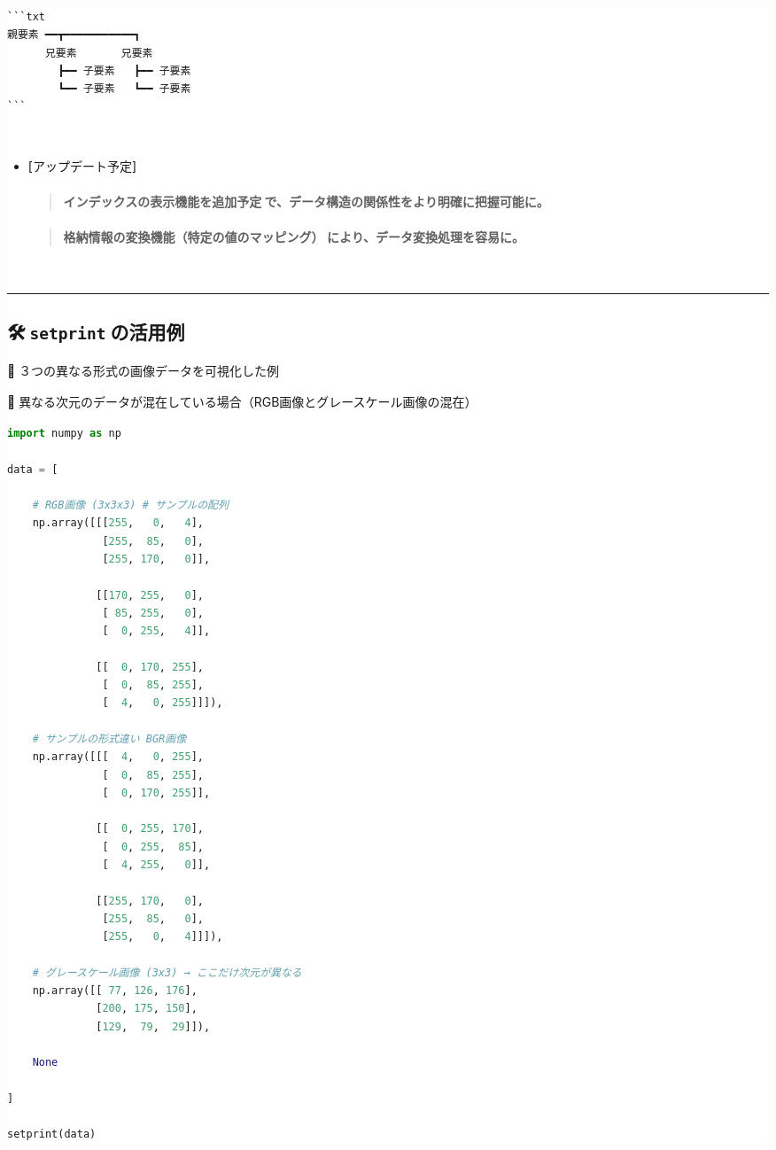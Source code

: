     ```txt
    親要素 ━━┳━━━━━━━━━━━┓
          兄要素       兄要素
            ┣━━ 子要素   ┣━━ 子要素
            ┗━━ 子要素   ┗━━ 子要素
    ```
<br>

- [アップデート予定]

  > #### インデックスの表示機能を追加予定 で、データ構造の関係性をより明確に把握可能に。
  
  > #### 格納情報の変換機能（特定の値のマッピング） により、データ変換処理を容易に。

<br>

---

## 🛠 `setprint` の活用例

🔹 ３つの異なる形式の画像データを可視化した例

📌 異なる次元のデータが混在している場合（RGB画像とグレースケール画像の混在）

```python
import numpy as np

data = [
    
    # RGB画像 (3x3x3) # サンプルの配列 
    np.array([[[255,   0,   4],
               [255,  85,   0],
               [255, 170,   0]],

              [[170, 255,   0],
               [ 85, 255,   0],
               [  0, 255,   4]],

              [[  0, 170, 255],
               [  0,  85, 255],
               [  4,   0, 255]]]),
    
    # サンプルの形式違い BGR画像
    np.array([[[  4,   0, 255],
               [  0,  85, 255],
               [  0, 170, 255]],

              [[  0, 255, 170],
               [  0, 255,  85],
               [  4, 255,   0]],

              [[255, 170,   0],
               [255,  85,   0],
               [255,   0,   4]]]),

    # グレースケール画像 (3x3) → ここだけ次元が異なる
    np.array([[ 77, 126, 176],
              [200, 175, 150],
              [129,  79,  29]]),

    None

]

setprint(data)
```
